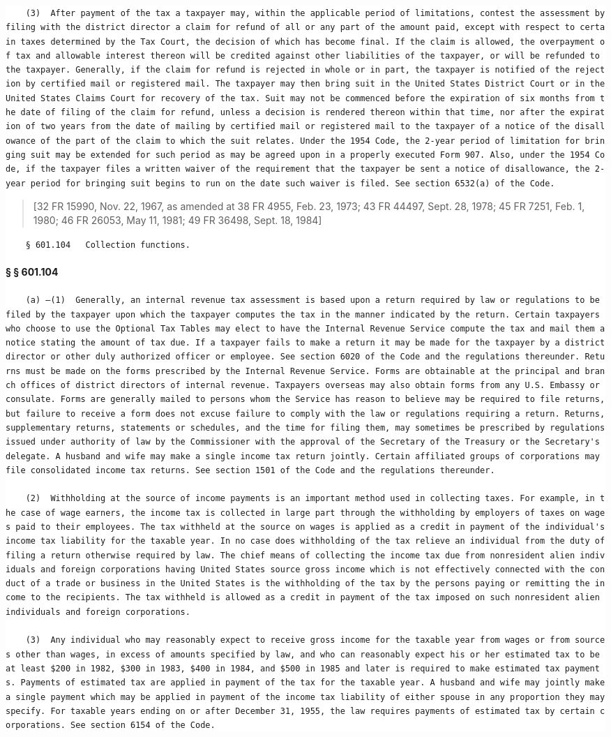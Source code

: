         (3)  After payment of the tax a taxpayer may, within the applicable period of limitations, contest the assessment by filing with the district director a claim for refund of all or any part of the amount paid, except with respect to certain taxes determined by the Tax Court, the decision of which has become final. If the claim is allowed, the overpayment of tax and allowable interest thereon will be credited against other liabilities of the taxpayer, or will be refunded to the taxpayer. Generally, if the claim for refund is rejected in whole or in part, the taxpayer is notified of the rejection by certified mail or registered mail. The taxpayer may then bring suit in the United States District Court or in the United States Claims Court for recovery of the tax. Suit may not be commenced before the expiration of six months from the date of filing of the claim for refund, unless a decision is rendered thereon within that time, nor after the expiration of two years from the date of mailing by certified mail or registered mail to the taxpayer of a notice of the disallowance of the part of the claim to which the suit relates. Under the 1954 Code, the 2-year period of limitation for bringing suit may be extended for such period as may be agreed upon in a properly executed Form 907. Also, under the 1954 Code, if the taxpayer files a written waiver of the requirement that the taxpayer be sent a notice of disallowance, the 2-year period for bringing suit begins to run on the date such waiver is filed. See section 6532(a) of the Code.

> [32 FR 15990, Nov. 22, 1967, as amended at 38 FR 4955, Feb. 23, 1973; 43 FR 44497, Sept. 28, 1978; 45 FR 7251, Feb. 1, 1980; 46 FR 26053, May 11, 1981; 49 FR 36498, Sept. 18, 1984]

        § 601.104   Collection functions.

#### § § 601.104

        (a) —(1)  Generally, an internal revenue tax assessment is based upon a return required by law or regulations to be filed by the taxpayer upon which the taxpayer computes the tax in the manner indicated by the return. Certain taxpayers who choose to use the Optional Tax Tables may elect to have the Internal Revenue Service compute the tax and mail them a notice stating the amount of tax due. If a taxpayer fails to make a return it may be made for the taxpayer by a district director or other duly authorized officer or employee. See section 6020 of the Code and the regulations thereunder. Returns must be made on the forms prescribed by the Internal Revenue Service. Forms are obtainable at the principal and branch offices of district directors of internal revenue. Taxpayers overseas may also obtain forms from any U.S. Embassy or consulate. Forms are generally mailed to persons whom the Service has reason to believe may be required to file returns, but failure to receive a form does not excuse failure to comply with the law or regulations requiring a return. Returns, supplementary returns, statements or schedules, and the time for filing them, may sometimes be prescribed by regulations issued under authority of law by the Commissioner with the approval of the Secretary of the Treasury or the Secretary's delegate. A husband and wife may make a single income tax return jointly. Certain affiliated groups of corporations may file consolidated income tax returns. See section 1501 of the Code and the regulations thereunder.

        (2)  Withholding at the source of income payments is an important method used in collecting taxes. For example, in the case of wage earners, the income tax is collected in large part through the withholding by employers of taxes on wages paid to their employees. The tax withheld at the source on wages is applied as a credit in payment of the individual's income tax liability for the taxable year. In no case does withholding of the tax relieve an individual from the duty of filing a return otherwise required by law. The chief means of collecting the income tax due from nonresident alien individuals and foreign corporations having United States source gross income which is not effectively connected with the conduct of a trade or business in the United States is the withholding of the tax by the persons paying or remitting the income to the recipients. The tax withheld is allowed as a credit in payment of the tax imposed on such nonresident alien individuals and foreign corporations.

        (3)  Any individual who may reasonably expect to receive gross income for the taxable year from wages or from sources other than wages, in excess of amounts specified by law, and who can reasonably expect his or her estimated tax to be at least $200 in 1982, $300 in 1983, $400 in 1984, and $500 in 1985 and later is required to make estimated tax payments. Payments of estimated tax are applied in payment of the tax for the taxable year. A husband and wife may jointly make a single payment which may be applied in payment of the income tax liability of either spouse in any proportion they may specify. For taxable years ending on or after December 31, 1955, the law requires payments of estimated tax by certain corporations. See section 6154 of the Code.
